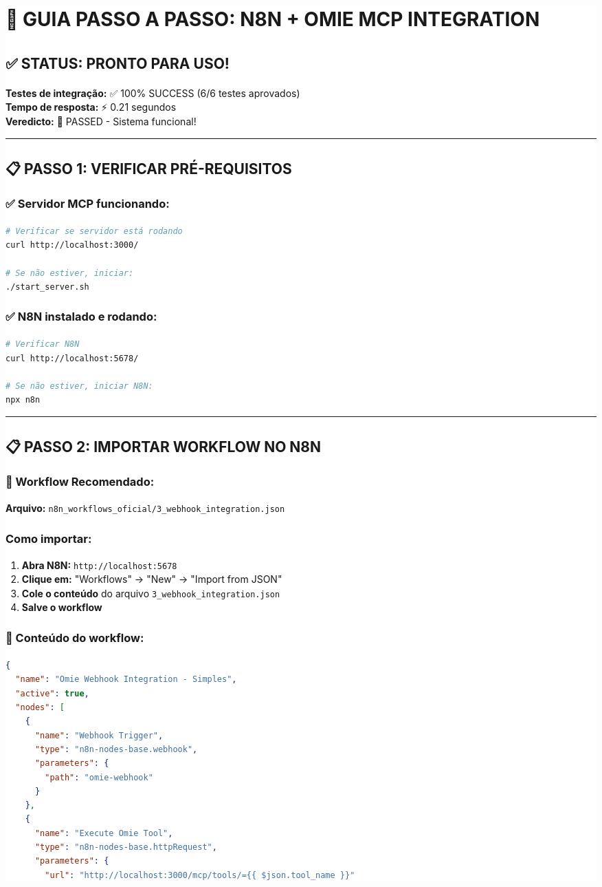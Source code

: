 # 🎯 **GUIA PASSO A PASSO: N8N + OMIE MCP INTEGRATION**

## ✅ **STATUS: PRONTO PARA USO!**

**Testes de integração:** ✅ 100% SUCCESS (6/6 testes aprovados)  
**Tempo de resposta:** ⚡ 0.21 segundos  
**Veredicto:** 🎉 PASSED - Sistema funcional!

---

## 📋 **PASSO 1: VERIFICAR PRÉ-REQUISITOS**

### **✅ Servidor MCP funcionando:**
```bash
# Verificar se servidor está rodando
curl http://localhost:3000/

# Se não estiver, iniciar:
./start_server.sh
```

### **✅ N8N instalado e rodando:**
```bash
# Verificar N8N
curl http://localhost:5678/

# Se não estiver, iniciar N8N:
npx n8n
```

---

## 📋 **PASSO 2: IMPORTAR WORKFLOW NO N8N**

### **🎯 Workflow Recomendado:**
**Arquivo:** `n8n_workflows_oficial/3_webhook_integration.json`

### **Como importar:**
1. **Abra N8N:** `http://localhost:5678`
2. **Clique em:** "Workflows" → "New" → "Import from JSON"
3. **Cole o conteúdo** do arquivo `3_webhook_integration.json`
4. **Salve o workflow**

### **📄 Conteúdo do workflow:**
```json
{
  "name": "Omie Webhook Integration - Simples",
  "active": true,
  "nodes": [
    {
      "name": "Webhook Trigger",
      "type": "n8n-nodes-base.webhook",
      "parameters": {
        "path": "omie-webhook"
      }
    },
    {
      "name": "Execute Omie Tool", 
      "type": "n8n-nodes-base.httpRequest",
      "parameters": {
        "url": "http://localhost:3000/mcp/tools/={{ $json.tool_name }}"
```